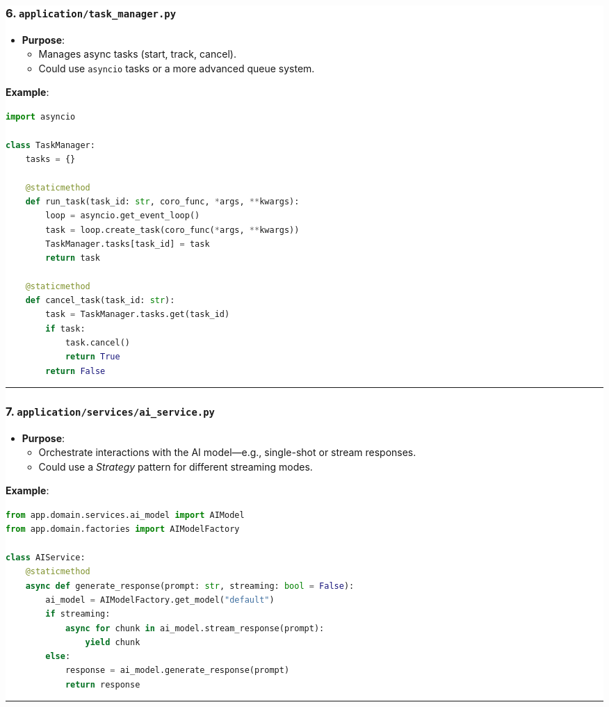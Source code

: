 
### 6. `application/task_manager.py`
- **Purpose**:  
  - Manages async tasks (start, track, cancel).  
  - Could use `asyncio` tasks or a more advanced queue system.

**Example**:
```python
import asyncio

class TaskManager:
    tasks = {}

    @staticmethod
    def run_task(task_id: str, coro_func, *args, **kwargs):
        loop = asyncio.get_event_loop()
        task = loop.create_task(coro_func(*args, **kwargs))
        TaskManager.tasks[task_id] = task
        return task

    @staticmethod
    def cancel_task(task_id: str):
        task = TaskManager.tasks.get(task_id)
        if task:
            task.cancel()
            return True
        return False
```

---

### 7. `application/services/ai_service.py`
- **Purpose**:  
  - Orchestrate interactions with the AI model—e.g., single-shot or stream responses.  
  - Could use a *Strategy* pattern for different streaming modes.

**Example**:
```python
from app.domain.services.ai_model import AIModel
from app.domain.factories import AIModelFactory

class AIService:
    @staticmethod
    async def generate_response(prompt: str, streaming: bool = False):
        ai_model = AIModelFactory.get_model("default")
        if streaming:
            async for chunk in ai_model.stream_response(prompt):
                yield chunk
        else:
            response = ai_model.generate_response(prompt)
            return response
```

---